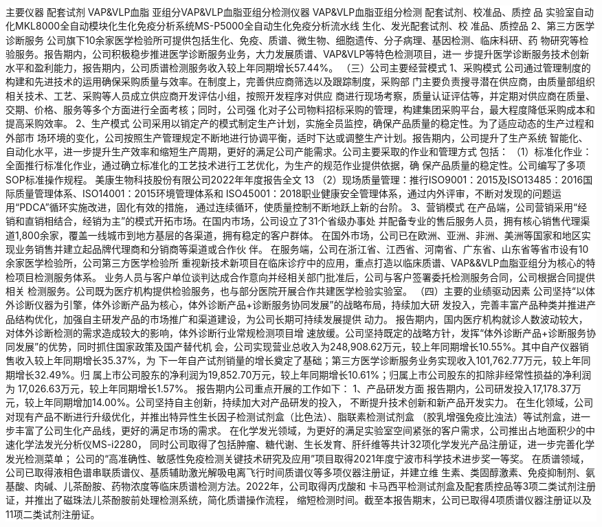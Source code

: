 主要仪器
配套试剂
VAP&VLP血脂
亚组分VAP&VLP血脂亚组分检测仪器
VAP&VLP血脂亚组分检测
配套试剂、校准品、质控
品
实验室自动化MKL8000全自动模块化生化免疫分析系统MS-P5000全自动生化免疫分析流水线
生化、发光配套试剂、校
准品、质控品
2、第三方医学诊断服务
公司旗下10余家医学检验所可提供包括生化、免疫、质谱、微生物、细胞遗传、分子病理、基因检测、临床科研、药
物研究等检验服务。报告期内，公司积极稳步推进医学诊断服务业务，大力发展质谱、VAP&VLP等特色检测项目，进一
步提升医学诊断服务技术创新水平和盈利能力，报告期内，公司质谱检测服务收入较上年同期增长57.44%。
（三）公司主要经营模式
1、采购模式
公司通过管理制度的构建和先进技术的运用确保采购质量与效率。在制度上，完善供应商筛选以及跟踪制度，采购部
门主要负责搜寻潜在供应商，由质量部组织相关技术、工艺、采购等人员成立供应商开发评估小组，按照开发程序对供应
商进行现场考察，质量认证评估等，并定期对供应商在质量、交期、价格、服务等多个方面进行全面考核；同时，公司强
化对子公司物料招标采购的管理，构建集团采购平台，最大程度降低采购成本和提高采购效率。
2、生产模式
公司采用以销定产的模式制定生产计划，实施全员监控，确保产品质量的稳定性。为了适应动态的生产过程和外部市
场环境的变化，公司按照生产管理规定不断地进行协调平衡，适时下达或调整生产计划。报告期内，公司提升了生产系统
智能化、自动化水平，进一步提升生产效率和缩短生产周期，更好的满足公司产能需求。公司主要采取的作业和管理方式
包括：
（1）标准化作业：全面推行标准化作业，通过确立标准化的工艺技术进行工艺优化，为生产的规范作业提供依据，确
保产品质量的稳定性。公司编写了多项SOP标准操作规程。
美康生物科技股份有限公司2022年年度报告全文
13
（2）现场质量管理：推行ISO9001：2015及ISO13485：2016国际质量管理体系、ISO14001：2015环境管理体系和
ISO45001：2018职业健康安全管理体系，通过内外评审，不断对发现的问题运用“PDCA”循环实施改进，固化有效的措施，
通过连续循环，使质量控制不断地跃上新的台阶。
3、营销模式
在产品端，公司营销采用“经销和直销相结合，经销为主”的模式开拓市场。在国内市场，公司设立了31个省级办事处
并配备专业的售后服务人员，拥有核心销售代理渠道1,800余家，覆盖一线城市到地方基层的各渠道，拥有稳定的客户群体。
在国外市场，公司已在欧洲、亚洲、非洲、美洲等国家和地区实现业务销售并建立起品牌代理商和分销商等渠道或合作伙
伴。
在服务端，公司在浙江省、江西省、河南省、广东省、山东省等省市设有10余家医学检验所，公司第三方医学检验所
重视新技术新项目在临床诊疗中的应用，重点打造以临床质谱、VAP&&VLP血脂亚组分为核心的特检项目检测服务体系。
业务人员与客户单位谈判达成合作意向并经相关部门批准后，公司与客户签署委托检测服务合同，公司根据合同提供相关
检测服务。公司既为医疗机构提供检验服务，也与部分医院开展合作共建医学检验实验室。
（四）主要的业绩驱动因素
公司坚持“以体外诊断仪器为引擎，体外诊断产品为核心，体外诊断产品+诊断服务协同发展”的战略布局，持续加大研
发投入，完善丰富产品种类并推进产品结构优化，加强自主研发产品的市场推广和渠道建设，为公司长期可持续发展提供
动力。
报告期内，国内医疗机构就诊人数波动较大，对体外诊断检测的需求造成较大的影响，体外诊断行业常规检测项目增
速放缓。公司坚持既定的战略方针，发挥“体外诊断产品+诊断服务协同发展”的优势，同时抓住国家政策及国产替代机
会，公司实现营业总收入为248,908.62万元，较上年同期增长10.55%。其中自产仪器销售收入较上年同期增长35.37%，为
下一年自产试剂销量的增长奠定了基础；第三方医学诊断服务业务实现收入101,762.77万元，较上年同期增长32.49%。归
属上市公司股东的净利润为19,852.70万元，较上年同期增长10.61%；归属上市公司股东的扣除非经常性损益的净利润为
17,026.63万元，较上年同期增长1.57%。
报告期内公司重点开展的工作如下：
1、产品研发方面
报告期内，公司研发投入17,178.37万元，较上年同期增加14.00%。公司坚持自主创新，持续加大对产品研发的投入，
不断提升技术创新和新产品开发实力。
在生化领域，公司对现有产品不断进行升级优化，并推出特异性生长因子检测试剂盒（比色法）、脂联素检测试剂盒
（胶乳增强免疫比浊法）等试剂盒，进一步丰富了公司生化产品线，更好的满足市场的需求。
在化学发光领域，为更好的满足实验室空间紧张的客户需求，公司推出占地面积少的中速化学法发光分析仪MS-i2280，
同时公司取得了包括肿瘤、糖代谢、生长发育、肝纤维等共计32项化学发光产品注册证，进一步完善化学发光检测菜单；
公司的“高准确性、敏感性免疫检测关键技术研究及应用”项目取得2021年度宁波市科学技术进步奖一等奖。
在质谱领域，公司已取得液相色谱串联质谱仪、基质辅助激光解吸电离飞行时间质谱仪等多项仪器注册证，并建立维
生素、类固醇激素、免疫抑制剂、氨基酸、肉碱、儿茶酚胺、药物浓度等临床质谱检测方法。2022年，公司取得丙戊酸和
卡马西平检测试剂盒及配套质控品等3项二类试剂注册证，并推出了磁珠法儿茶酚胺前处理检测系统，简化质谱操作流程，
缩短检测时间。截至本报告期末，公司已取得4项质谱仪器注册证以及11项二类试剂注册证。